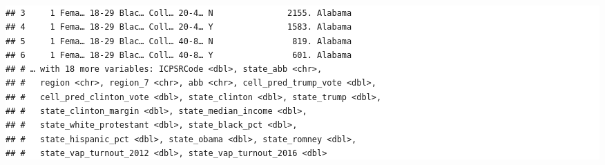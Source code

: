     ## 3     1 Fema… 18-29 Blac… Coll… 20-4… N               2155. Alabama   
    ## 4     1 Fema… 18-29 Blac… Coll… 20-4… Y               1583. Alabama   
    ## 5     1 Fema… 18-29 Blac… Coll… 40-8… N                819. Alabama   
    ## 6     1 Fema… 18-29 Blac… Coll… 40-8… Y                601. Alabama   
    ## # … with 18 more variables: ICPSRCode <dbl>, state_abb <chr>,
    ## #   region <chr>, region_7 <chr>, abb <chr>, cell_pred_trump_vote <dbl>,
    ## #   cell_pred_clinton_vote <dbl>, state_clinton <dbl>, state_trump <dbl>,
    ## #   state_clinton_margin <dbl>, state_median_income <dbl>,
    ## #   state_white_protestant <dbl>, state_black_pct <dbl>,
    ## #   state_hispanic_pct <dbl>, state_obama <dbl>, state_romney <dbl>,
    ## #   state_vap_turnout_2012 <dbl>, state_vap_turnout_2016 <dbl>
